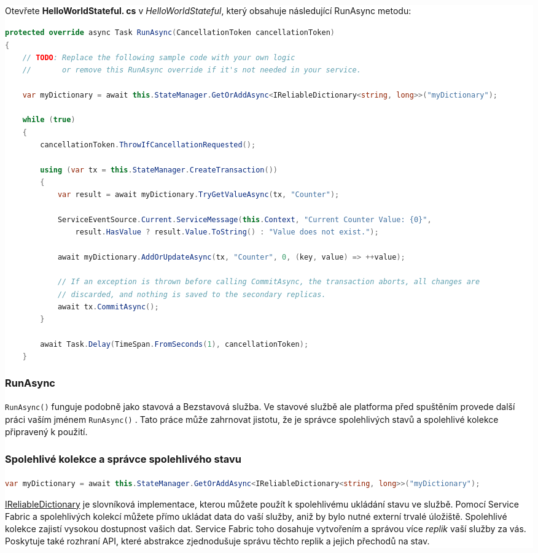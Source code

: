 Otevřete **HelloWorldStateful. cs** v *HelloWorldStateful*, který obsahuje následující RunAsync metodu:

```csharp
protected override async Task RunAsync(CancellationToken cancellationToken)
{
    // TODO: Replace the following sample code with your own logic
    //       or remove this RunAsync override if it's not needed in your service.

    var myDictionary = await this.StateManager.GetOrAddAsync<IReliableDictionary<string, long>>("myDictionary");

    while (true)
    {
        cancellationToken.ThrowIfCancellationRequested();

        using (var tx = this.StateManager.CreateTransaction())
        {
            var result = await myDictionary.TryGetValueAsync(tx, "Counter");

            ServiceEventSource.Current.ServiceMessage(this.Context, "Current Counter Value: {0}",
                result.HasValue ? result.Value.ToString() : "Value does not exist.");

            await myDictionary.AddOrUpdateAsync(tx, "Counter", 0, (key, value) => ++value);

            // If an exception is thrown before calling CommitAsync, the transaction aborts, all changes are
            // discarded, and nothing is saved to the secondary replicas.
            await tx.CommitAsync();
        }

        await Task.Delay(TimeSpan.FromSeconds(1), cancellationToken);
    }
```

### <a name="runasync"></a>RunAsync

`RunAsync()` funguje podobně jako stavová a Bezstavová služba. Ve stavové službě ale platforma před spuštěním provede další práci vaším jménem `RunAsync()` . Tato práce může zahrnovat jistotu, že je správce spolehlivých stavů a spolehlivé kolekce připravený k použití.

### <a name="reliable-collections-and-the-reliable-state-manager"></a>Spolehlivé kolekce a správce spolehlivého stavu

```csharp
var myDictionary = await this.StateManager.GetOrAddAsync<IReliableDictionary<string, long>>("myDictionary");
```

[IReliableDictionary](/dotnet/api/microsoft.servicefabric.data.collections.ireliabledictionary-2#microsoft_servicefabric_data_collections_ireliabledictionary_2) je slovníková implementace, kterou můžete použít k spolehlivému ukládání stavu ve službě. Pomocí Service Fabric a spolehlivých kolekcí můžete přímo ukládat data do vaší služby, aniž by bylo nutné externí trvalé úložiště. Spolehlivé kolekce zajistí vysokou dostupnost vašich dat. Service Fabric toho dosahuje vytvořením a správou více *replik* vaší služby za vás. Poskytuje také rozhraní API, které abstrakce zjednodušuje správu těchto replik a jejich přechodů na stav.
